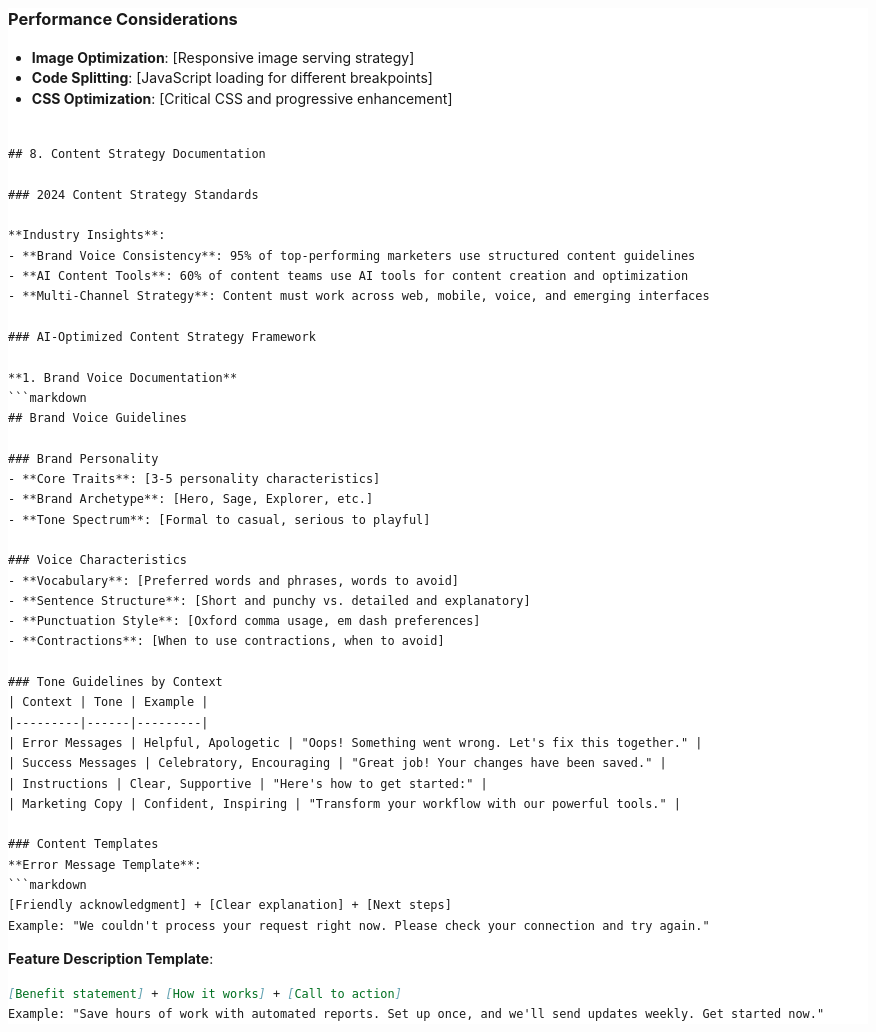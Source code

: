 ```
```

### Performance Considerations
- **Image Optimization**: [Responsive image serving strategy]
- **Code Splitting**: [JavaScript loading for different breakpoints]
- **CSS Optimization**: [Critical CSS and progressive enhancement]
```

## 8. Content Strategy Documentation

### 2024 Content Strategy Standards

**Industry Insights**:
- **Brand Voice Consistency**: 95% of top-performing marketers use structured content guidelines
- **AI Content Tools**: 60% of content teams use AI tools for content creation and optimization
- **Multi-Channel Strategy**: Content must work across web, mobile, voice, and emerging interfaces

### AI-Optimized Content Strategy Framework

**1. Brand Voice Documentation**
```markdown
## Brand Voice Guidelines

### Brand Personality
- **Core Traits**: [3-5 personality characteristics]
- **Brand Archetype**: [Hero, Sage, Explorer, etc.]
- **Tone Spectrum**: [Formal to casual, serious to playful]

### Voice Characteristics
- **Vocabulary**: [Preferred words and phrases, words to avoid]
- **Sentence Structure**: [Short and punchy vs. detailed and explanatory]
- **Punctuation Style**: [Oxford comma usage, em dash preferences]
- **Contractions**: [When to use contractions, when to avoid]

### Tone Guidelines by Context
| Context | Tone | Example |
|---------|------|---------|
| Error Messages | Helpful, Apologetic | "Oops! Something went wrong. Let's fix this together." |
| Success Messages | Celebratory, Encouraging | "Great job! Your changes have been saved." |
| Instructions | Clear, Supportive | "Here's how to get started:" |
| Marketing Copy | Confident, Inspiring | "Transform your workflow with our powerful tools." |

### Content Templates
**Error Message Template**:
```markdown
[Friendly acknowledgment] + [Clear explanation] + [Next steps]
Example: "We couldn't process your request right now. Please check your connection and try again."
```

**Feature Description Template**:
```markdown
[Benefit statement] + [How it works] + [Call to action]
Example: "Save hours of work with automated reports. Set up once, and we'll send updates weekly. Get started now."
```
